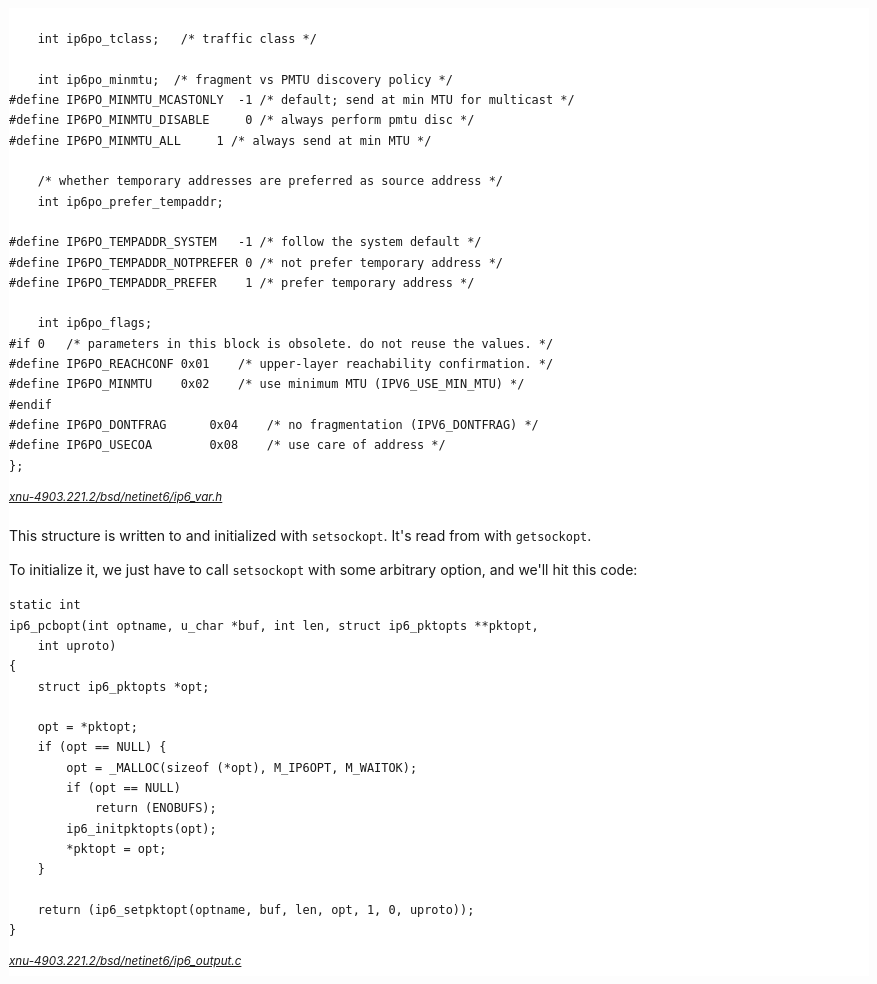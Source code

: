 ```

	int	ip6po_tclass;	/* traffic class */

	int	ip6po_minmtu;  /* fragment vs PMTU discovery policy */
#define	IP6PO_MINMTU_MCASTONLY	-1 /* default; send at min MTU for multicast */
#define	IP6PO_MINMTU_DISABLE	 0 /* always perform pmtu disc */
#define	IP6PO_MINMTU_ALL	 1 /* always send at min MTU */

	/* whether temporary addresses are preferred as source address */
	int	ip6po_prefer_tempaddr;

#define	IP6PO_TEMPADDR_SYSTEM	-1 /* follow the system default */
#define	IP6PO_TEMPADDR_NOTPREFER 0 /* not prefer temporary address */
#define	IP6PO_TEMPADDR_PREFER	 1 /* prefer temporary address */

	int ip6po_flags;
#if 0	/* parameters in this block is obsolete. do not reuse the values. */
#define	IP6PO_REACHCONF	0x01	/* upper-layer reachability confirmation. */
#define	IP6PO_MINMTU	0x02	/* use minimum MTU (IPV6_USE_MIN_MTU) */
#endif
#define	IP6PO_DONTFRAG		0x04	/* no fragmentation (IPV6_DONTFRAG) */
#define	IP6PO_USECOA		0x08	/* use care of address */
};
```
<sup>*[xnu-4903.221.2/bsd/netinet6/ip6_var.h](https://github.com/apple/darwin-xnu/blob/a449c6a3b8014d9406c2ddbdc81795da24aa7443/bsd/netinet6/ip6_var.h#L208)*</sup>

This structure is written to and initialized with `setsockopt`. It's read from with `getsockopt`.

To initialize it, we just have to call `setsockopt` with some arbitrary option, and we'll hit this code:

```
static int
ip6_pcbopt(int optname, u_char *buf, int len, struct ip6_pktopts **pktopt,
    int uproto)
{
	struct ip6_pktopts *opt;

	opt = *pktopt;
	if (opt == NULL) {
		opt = _MALLOC(sizeof (*opt), M_IP6OPT, M_WAITOK);
		if (opt == NULL)
			return (ENOBUFS);
		ip6_initpktopts(opt);
		*pktopt = opt;
	}

	return (ip6_setpktopt(optname, buf, len, opt, 1, 0, uproto));
}
```
<sup>*[xnu-4903.221.2/bsd/netinet6/ip6_output.c](https://github.com/apple/darwin-xnu/blob/a449c6a3b8014d9406c2ddbdc81795da24aa7443/bsd/netinet6/ip6_output.c#L3108)*</sup>

